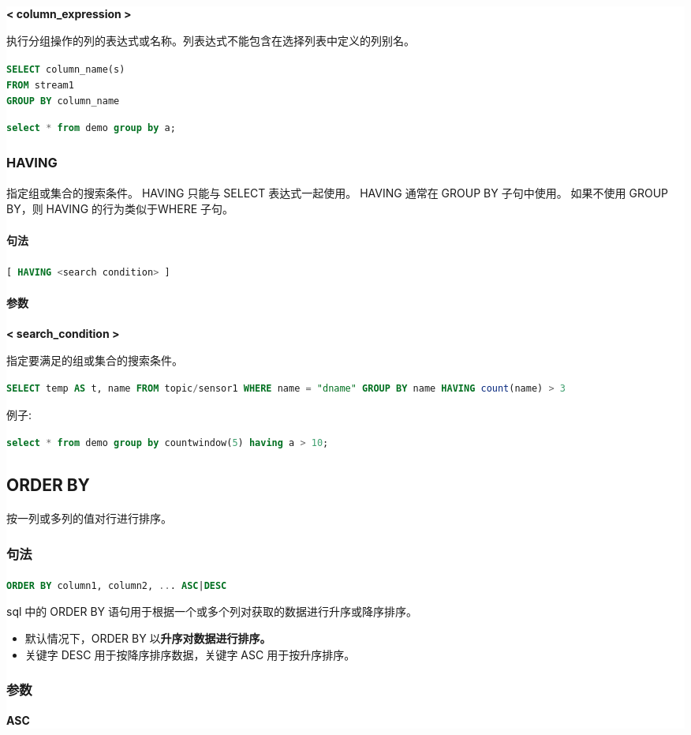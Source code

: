 **< column_expression >**

执行分组操作的列的表达式或名称。列表达式不能包含在选择列表中定义的列别名。

```sql
SELECT column_name(s)
FROM stream1
GROUP BY column_name
```

```sql
select * from demo group by a;
```

### HAVING

指定组或集合的搜索条件。 HAVING 只能与 SELECT 表达式一起使用。 HAVING 通常在 GROUP BY 子句中使用。 如果不使用 GROUP BY，则 HAVING 的行为类似于WHERE 子句。

#### 句法

```sql
[ HAVING <search condition> ]  
```

#### 参数

**< search_condition >**

指定要满足的组或集合的搜索条件。

```sql
SELECT temp AS t, name FROM topic/sensor1 WHERE name = "dname" GROUP BY name HAVING count(name) > 3
```

例子:

```sql
select * from demo group by countwindow(5) having a > 10;
```

## ORDER BY

按一列或多列的值对行进行排序。

### 句法

```sql
ORDER BY column1, column2, ... ASC|DESC
```

sql 中的 ORDER BY 语句用于根据一个或多个列对获取的数据进行升序或降序排序。

- 默认情况下，ORDER BY 以**升序对数据进行排序。**
- 关键字 DESC 用于按降序排序数据，关键字 ASC 用于按升序排序。

### 参数

**ASC**
